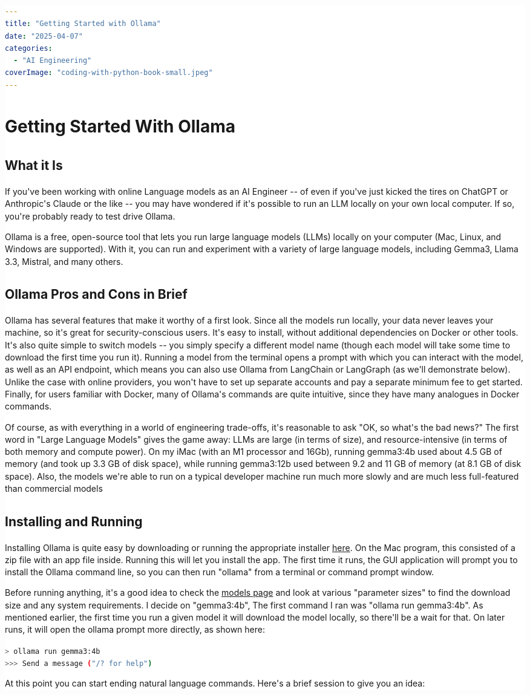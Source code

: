 ```yaml
---
title: "Getting Started with Ollama"
date: "2025-04-07"
categories: 
  - "AI Engineering"
coverImage: "coding-with-python-book-small.jpeg"
---
```

# Getting Started With Ollama

## What it Is
If you've been working with online Language models as an AI Engineer -- of even if you've just kicked the tires on ChatGPT or Anthropic's Claude or the like -- you may have wondered if it's possible to run an LLM locally on your own local computer. If so, you're probably ready to test drive Ollama. 

Ollama is a free, open-source tool that lets you run large language models (LLMs) locally on your computer (Mac, Linux, and Windows are supported). With it, you can run and experiment with a variety of large language models, including Gemma3, Llama 3.3, Mistral, and many others.

## Ollama Pros and Cons in Brief
Ollama has several features that make it worthy of a first look. Since all the models run locally, your data never leaves your machine, so it's great for security-conscious users. It's easy to install, without additional dependencies on Docker or other tools.  It's also quite simple to switch models -- you simply specify a different model name (though each model will take some time to download the first time you run it). Running a model from the terminal opens a prompt with which you can interact with the model, as well as an API endpoint, which means you can also use Ollama from LangChain or LangGraph (as we'll demonstrate below). Unlike the case with online providers, you won't have to set up separate accounts and pay a separate minimum fee to get started. Finally, for users familiar with Docker, many of Ollama's commands are quite intuitive, since they have many analogues in Docker commands.

Of course, as with everything in a world of engineering trade-offs, it's reasonable to ask "OK, so what's the bad news?" The first word in "Large Language Models" gives the game away: LLMs are large (in terms of size), and resource-intensive (in terms of both memory and compute power). On my iMac (with an M1 processor and 16Gb), running gemma3:4b used about 4.5 GB of memory (and took up 3.3 GB of disk space), while running gemma3:12b used between 9.2 and 11 GB of memory (at 8.1 GB of disk space). Also, the models we're able to run on a typical developer machine run much more slowly and are much less full-featured than commercial models

## Installing and Running

Installing Ollama is quite easy by downloading or running the appropriate installer [here](https://ollama.com/download/). On the Mac program, this consisted of a zip file with an app file inside.  Running this will let you install the app. The first time it runs, the GUI application will prompt you to install the Ollama command line, so you can then run "ollama" from a terminal or command prompt window.

Before running anything, it's a good idea to check the [models page](https://ollama.com/search) and look at various "parameter sizes" to find the download size and any system requirements.  I decide on "gemma3:4b", 
The first command I ran was "ollama run gemma3:4b".  As mentioned earlier, the first time you run a given model it will download the model locally, so there'll be a wait for that.  On later runs, it will open the ollama prompt more directly, as shown here:
```bash
> ollama run gemma3:4b
>>> Send a message ("/? for help")
```
At this point you can start ending natural language commands.  Here's a brief session to give you an idea:
